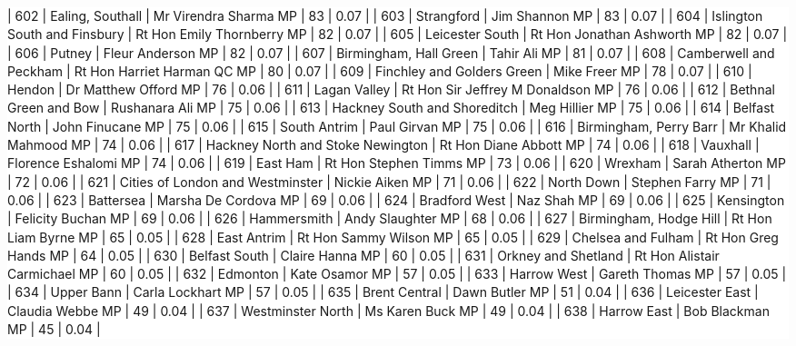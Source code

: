 | 602 | Ealing, Southall | Mr Virendra Sharma MP | 83 | 0.07 |
| 603 | Strangford | Jim Shannon MP | 83 | 0.07 |
| 604 | Islington South and Finsbury | Rt Hon Emily Thornberry MP | 82 | 0.07 |
| 605 | Leicester South | Rt Hon Jonathan Ashworth MP | 82 | 0.07 |
| 606 | Putney | Fleur Anderson MP | 82 | 0.07 |
| 607 | Birmingham, Hall Green | Tahir Ali MP | 81 | 0.07 |
| 608 | Camberwell and Peckham | Rt Hon Harriet Harman QC MP | 80 | 0.07 |
| 609 | Finchley and Golders Green | Mike Freer MP | 78 | 0.07 |
| 610 | Hendon | Dr Matthew Offord MP | 76 | 0.06 |
| 611 | Lagan Valley | Rt Hon Sir Jeffrey M Donaldson MP | 76 | 0.06 |
| 612 | Bethnal Green and Bow | Rushanara Ali MP | 75 | 0.06 |
| 613 | Hackney South and Shoreditch | Meg Hillier MP | 75 | 0.06 |
| 614 | Belfast North | John Finucane MP | 75 | 0.06 |
| 615 | South Antrim | Paul Girvan MP | 75 | 0.06 |
| 616 | Birmingham, Perry Barr | Mr Khalid Mahmood MP | 74 | 0.06 |
| 617 | Hackney North and Stoke Newington | Rt Hon Diane Abbott MP | 74 | 0.06 |
| 618 | Vauxhall | Florence Eshalomi MP | 74 | 0.06 |
| 619 | East Ham | Rt Hon Stephen Timms MP | 73 | 0.06 |
| 620 | Wrexham | Sarah Atherton MP | 72 | 0.06 |
| 621 | Cities of London and Westminster | Nickie Aiken MP | 71 | 0.06 |
| 622 | North Down | Stephen Farry MP | 71 | 0.06 |
| 623 | Battersea | Marsha De Cordova MP | 69 | 0.06 |
| 624 | Bradford West | Naz Shah MP | 69 | 0.06 |
| 625 | Kensington | Felicity Buchan MP | 69 | 0.06 |
| 626 | Hammersmith | Andy Slaughter MP | 68 | 0.06 |
| 627 | Birmingham, Hodge Hill | Rt Hon Liam Byrne MP | 65 | 0.05 |
| 628 | East Antrim | Rt Hon Sammy Wilson MP | 65 | 0.05 |
| 629 | Chelsea and Fulham | Rt Hon Greg Hands MP | 64 | 0.05 |
| 630 | Belfast South | Claire Hanna MP | 60 | 0.05 |
| 631 | Orkney and Shetland | Rt Hon Alistair Carmichael MP | 60 | 0.05 |
| 632 | Edmonton | Kate Osamor MP | 57 | 0.05 |
| 633 | Harrow West | Gareth Thomas MP | 57 | 0.05 |
| 634 | Upper Bann | Carla Lockhart MP | 57 | 0.05 |
| 635 | Brent Central | Dawn Butler MP | 51 | 0.04 |
| 636 | Leicester East | Claudia Webbe MP | 49 | 0.04 |
| 637 | Westminster North | Ms Karen Buck MP | 49 | 0.04 |
| 638 | Harrow East | Bob Blackman MP | 45 | 0.04 |